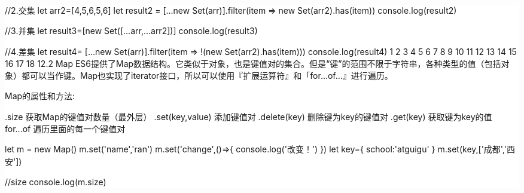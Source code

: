 //2.交集
let arr2=[4,5,6,5,6]
let result2 = [...new Set(arr)].filter(item => new Set(arr2).has(item))
console.log(result2) 

//3.并集
let result3=[new Set([...arr,...arr2])]
console.log(result3) 

//4.差集
let result4= [...new Set(arr)].filter(item => !(new Set(arr2).has(item)))
console.log(result4) 
1
2
3
4
5
6
7
8
9
10
11
12
13
14
15
16
17
18
12.2 Map
ES6提供了Map数据结构。它类似于对象，也是键值对的集合。但是“键”的范围不限于字符串，各种类型的值（包括对象）都可以当作键。Map也实现了iterator接口，所以可以使用『扩展运算符』和「for…of…』进行遍历。

Map的属性和方法:

.size 获取Map的键值对数量（最外层）
.set(key,value) 添加键值对
.delete(key) 删除键为key的键值对
.get(key) 获取键为key的值
for...of 遍历里面的每一个键值对

let m = new Map() 
m.set('name','ran') 
m.set('change',()=>{
    console.log('改变！')
})
let key={
    school:'atguigu'
}
m.set(key,['成都','西安']) 

//size
console.log(m.size) 
